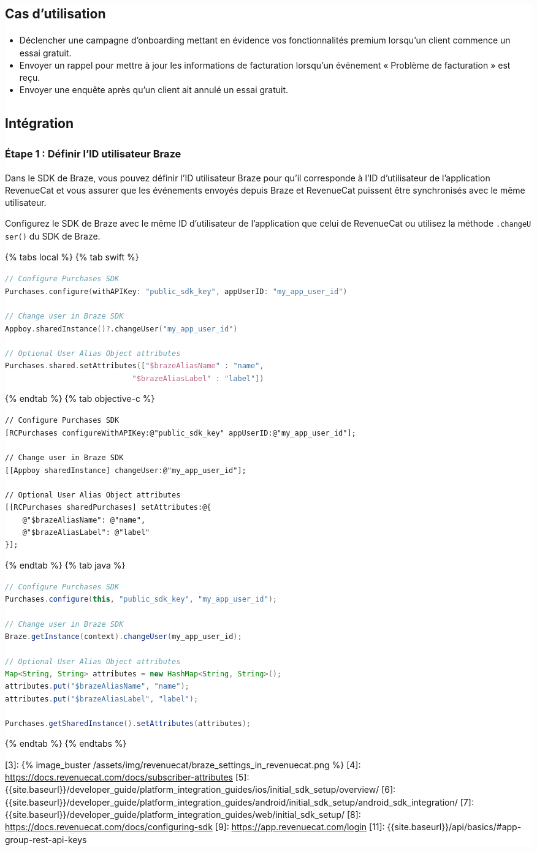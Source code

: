 ## Cas d’utilisation 

- Déclencher une campagne d’onboarding mettant en évidence vos fonctionnalités premium lorsqu’un client commence un essai gratuit.
- Envoyer un rappel pour mettre à jour les informations de facturation lorsqu’un événement « Problème de facturation » est reçu.
- Envoyer une enquête après qu’un client ait annulé un essai gratuit. 

## Intégration

### Étape 1 : Définir l’ID utilisateur Braze

Dans le SDK de Braze, vous pouvez définir l’ID utilisateur Braze pour qu’il corresponde à l’ID d’utilisateur de l’application RevenueCat et vous assurer que les événements envoyés depuis Braze et RevenueCat puissent être synchronisés avec le même utilisateur.

Configurez le SDK de Braze avec le même ID d’utilisateur de l’application que celui de RevenueCat ou utilisez la méthode `.changeUser()` du SDK de Braze.

{% tabs local %}
{% tab swift %}
```swift
// Configure Purchases SDK
Purchases.configure(withAPIKey: "public_sdk_key", appUserID: "my_app_user_id")

// Change user in Braze SDK
Appboy.sharedInstance()?.changeUser("my_app_user_id")

// Optional User Alias Object attributes
Purchases.shared.setAttributes(["$brazeAliasName" : "name", 
                             "$brazeAliasLabel" : "label"])
```
{% endtab %}
{% tab objective-c %}
```objc
// Configure Purchases SDK
[RCPurchases configureWithAPIKey:@"public_sdk_key" appUserID:@"my_app_user_id"];

// Change user in Braze SDK
[[Appboy sharedInstance] changeUser:@"my_app_user_id"];

// Optional User Alias Object attributes
[[RCPurchases sharedPurchases] setAttributes:@{
    @"$brazeAliasName": @"name",
    @"$brazeAliasLabel": @"label"
}];
```
{% endtab %}
{% tab java %}
```java
// Configure Purchases SDK
Purchases.configure(this, "public_sdk_key", "my_app_user_id");

// Change user in Braze SDK
Braze.getInstance(context).changeUser(my_app_user_id);

// Optional User Alias Object attributes
Map<String, String> attributes = new HashMap<String, String>();
attributes.put("$brazeAliasName", "name");
attributes.put("$brazeAliasLabel", "label");

Purchases.getSharedInstance().setAttributes(attributes);
```
{% endtab %}
{% endtabs %}

[2]: {{site.baseurl}}/api/objects_filters/user_alias_object/
[3]: {% image_buster /assets/img/revenuecat/braze_settings_in_revenuecat.png %}
[4]: https://docs.revenuecat.com/docs/subscriber-attributes
[5]: {{site.baseurl}}/developer_guide/platform_integration_guides/ios/initial_sdk_setup/overview/
[6]: {{site.baseurl}}/developer_guide/platform_integration_guides/android/initial_sdk_setup/android_sdk_integration/
[7]: {{site.baseurl}}/developer_guide/platform_integration_guides/web/initial_sdk_setup/
[8]: https://docs.revenuecat.com/docs/configuring-sdk
[9]: https://app.revenuecat.com/login
[11]: {{site.baseurl}}/api/basics/#app-group-rest-api-keys